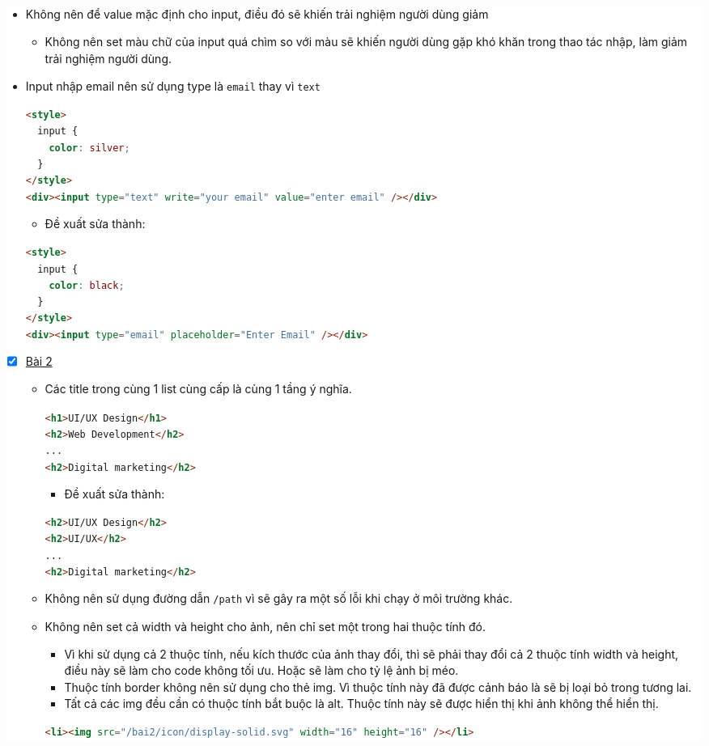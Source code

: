   - Không nên để value mặc định cho input, điều đó sẽ khiến trải nghiệm người dùng giảm

    - Không nên set màu chữ của input quá chìm so với màu sẽ khiến người dùng gặp khó khăn trong thao tác nhập, làm giảm trải nghiệm người dùng.

  - Input nhập email nên sử dụng type là `email` thay vì `text`

    ```html
    <style>
      input {
        color: silver;
      }
    </style>
    <div><input type="text" write="your email" value="enter email" /></div>
    ```

    - Đề xuất sửa thành:

    ```html
    <style>
      input {
        color: black;
      }
    </style>
    <div><input type="email" placeholder="Enter Email" /></div>
    ```

- [x] [Bài 2](https://github.com/chinam197/baitapbuoi1.git)

  - Các title trong cùng 1 list cùng cấp là cùng 1 tầng ý nghĩa.
    ```html
    <h1>UI/UX Design</h1>
    <h2>Web Development</h2>
    ...
    <h2>Digital marketing</h2>
    ```
    - Đề xuất sửa thành:
    ```html
    <h2>UI/UX Design</h2>
    <h2>UI/UX</h2>
    ...
    <h2>Digital marketing</h2>
    ```
  - Không nên sử dụng đường dẫn `/path` vì sẽ gây ra một số lỗi khi chạy ở môi trường khác.
  - Không nên set cả width và height cho ảnh, nên chỉ set một trong hai thuộc tính đó.

    - Vì khi sử dụng cả 2 thuộc tính, nếu kích thước của ảnh thay đổi, thì sẽ phải thay đổi cả 2 thuộc tính width và height, điều này sẽ làm cho code không tối ưu. Hoặc sẽ làm cho tỷ lệ ảnh bị méo.
    - Thuộc tính border không nên sử dụng cho thẻ img. Vì thuộc tính này đã được cảnh báo là sẽ bị loại bỏ trong tương lai.
    - Tất cả các img đều cần có thuộc tính bắt buộc là alt. Thuộc tính này sẽ được hiển thị khi ảnh không thể hiển thị.

    ```html
    <li><img src="/bai2/icon/display-solid.svg" width="16" height="16" /></li>
    ```
